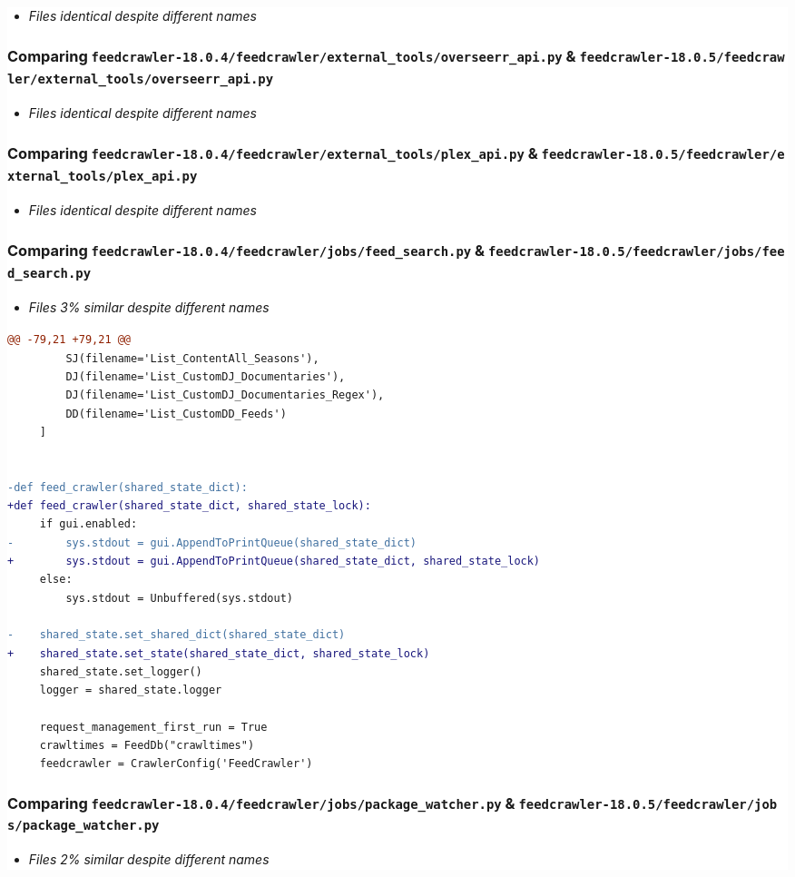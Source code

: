  * *Files identical despite different names*

### Comparing `feedcrawler-18.0.4/feedcrawler/external_tools/overseerr_api.py` & `feedcrawler-18.0.5/feedcrawler/external_tools/overseerr_api.py`

 * *Files identical despite different names*

### Comparing `feedcrawler-18.0.4/feedcrawler/external_tools/plex_api.py` & `feedcrawler-18.0.5/feedcrawler/external_tools/plex_api.py`

 * *Files identical despite different names*

### Comparing `feedcrawler-18.0.4/feedcrawler/jobs/feed_search.py` & `feedcrawler-18.0.5/feedcrawler/jobs/feed_search.py`

 * *Files 3% similar despite different names*

```diff
@@ -79,21 +79,21 @@
         SJ(filename='List_ContentAll_Seasons'),
         DJ(filename='List_CustomDJ_Documentaries'),
         DJ(filename='List_CustomDJ_Documentaries_Regex'),
         DD(filename='List_CustomDD_Feeds')
     ]
 
 
-def feed_crawler(shared_state_dict):
+def feed_crawler(shared_state_dict, shared_state_lock):
     if gui.enabled:
-        sys.stdout = gui.AppendToPrintQueue(shared_state_dict)
+        sys.stdout = gui.AppendToPrintQueue(shared_state_dict, shared_state_lock)
     else:
         sys.stdout = Unbuffered(sys.stdout)
 
-    shared_state.set_shared_dict(shared_state_dict)
+    shared_state.set_state(shared_state_dict, shared_state_lock)
     shared_state.set_logger()
     logger = shared_state.logger
 
     request_management_first_run = True
     crawltimes = FeedDb("crawltimes")
     feedcrawler = CrawlerConfig('FeedCrawler')
```

### Comparing `feedcrawler-18.0.4/feedcrawler/jobs/package_watcher.py` & `feedcrawler-18.0.5/feedcrawler/jobs/package_watcher.py`

 * *Files 2% similar despite different names*
